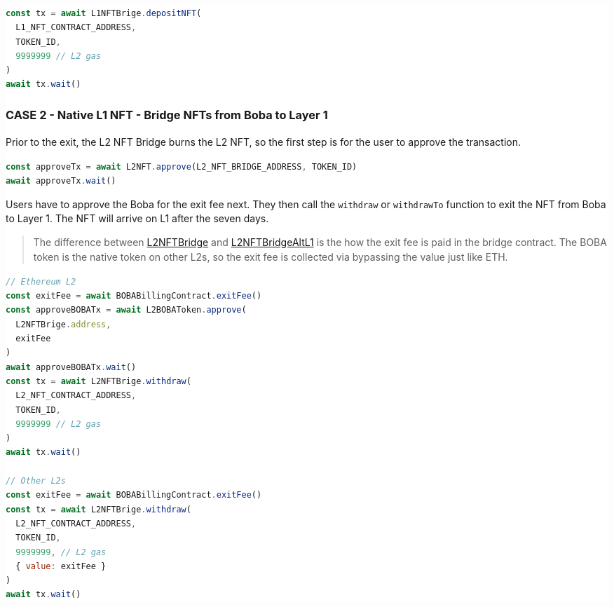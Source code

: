 ```js
const tx = await L1NFTBrige.depositNFT(
  L1_NFT_CONTRACT_ADDRESS,
  TOKEN_ID,
  9999999 // L2 gas
)
await tx.wait()
```

### CASE 2 - Native L1 NFT - Bridge NFTs from Boba to Layer 1

Prior to the exit, the L2 NFT Bridge burns the L2 NFT, so the first step is for the user to approve the transaction.

```js
const approveTx = await L2NFT.approve(L2_NFT_BRIDGE_ADDRESS, TOKEN_ID)
await approveTx.wait()
```

Users have to approve the Boba for the exit fee next. They then call the `withdraw` or `withdrawTo` function to exit the NFT from Boba to Layer 1. The NFT will arrive on L1 after the seven days.

> The difference between [L2NFTBridge](https://github.com/bobanetwork/boba/blob/release/v0.2.2/packages/boba/contracts/contracts/bridges/L2NFTBridge.sol) and [L2NFTBridgeAltL1](https://github.com/bobanetwork/boba/blob/develop/packages/boba/contracts/contracts/ERC721Bridges/L2NFTBridgeAltL1.sol) is the how the exit fee is paid in the bridge contract. The BOBA token is the native token on other L2s, so the exit fee is collected via bypassing the value just like ETH.

```js
// Ethereum L2
const exitFee = await BOBABillingContract.exitFee()
const approveBOBATx = await L2BOBAToken.approve(
  L2NFTBrige.address,
  exitFee
)
await approveBOBATx.wait()
const tx = await L2NFTBrige.withdraw(
  L2_NFT_CONTRACT_ADDRESS,
  TOKEN_ID,
  9999999 // L2 gas
)
await tx.wait()

// Other L2s
const exitFee = await BOBABillingContract.exitFee()
const tx = await L2NFTBrige.withdraw(
  L2_NFT_CONTRACT_ADDRESS,
  TOKEN_ID,
  9999999, // L2 gas
  { value: exitFee }
)
await tx.wait()
```
